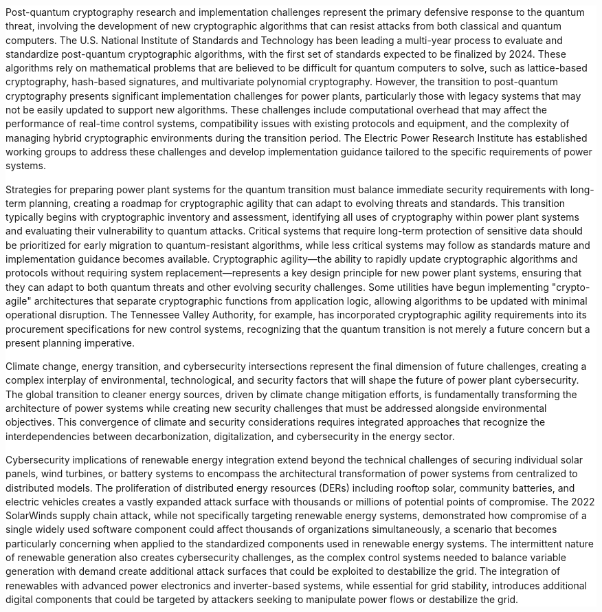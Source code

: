 Post-quantum cryptography research and implementation challenges represent the primary defensive response to the quantum threat, involving the development of new cryptographic algorithms that can resist attacks from both classical and quantum computers. The U.S. National Institute of Standards and Technology has been leading a multi-year process to evaluate and standardize post-quantum cryptographic algorithms, with the first set of standards expected to be finalized by 2024. These algorithms rely on mathematical problems that are believed to be difficult for quantum computers to solve, such as lattice-based cryptography, hash-based signatures, and multivariate polynomial cryptography. However, the transition to post-quantum cryptography presents significant implementation challenges for power plants, particularly those with legacy systems that may not be easily updated to support new algorithms. These challenges include computational overhead that may affect the performance of real-time control systems, compatibility issues with existing protocols and equipment, and the complexity of managing hybrid cryptographic environments during the transition period. The Electric Power Research Institute has established working groups to address these challenges and develop implementation guidance tailored to the specific requirements of power systems.

Strategies for preparing power plant systems for the quantum transition must balance immediate security requirements with long-term planning, creating a roadmap for cryptographic agility that can adapt to evolving threats and standards. This transition typically begins with cryptographic inventory and assessment, identifying all uses of cryptography within power plant systems and evaluating their vulnerability to quantum attacks. Critical systems that require long-term protection of sensitive data should be prioritized for early migration to quantum-resistant algorithms, while less critical systems may follow as standards mature and implementation guidance becomes available. Cryptographic agility—the ability to rapidly update cryptographic algorithms and protocols without requiring system replacement—represents a key design principle for new power plant systems, ensuring that they can adapt to both quantum threats and other evolving security challenges. Some utilities have begun implementing "crypto-agile" architectures that separate cryptographic functions from application logic, allowing algorithms to be updated with minimal operational disruption. The Tennessee Valley Authority, for example, has incorporated cryptographic agility requirements into its procurement specifications for new control systems, recognizing that the quantum transition is not merely a future concern but a present planning imperative.

Climate change, energy transition, and cybersecurity intersections represent the final dimension of future challenges, creating a complex interplay of environmental, technological, and security factors that will shape the future of power plant cybersecurity. The global transition to cleaner energy sources, driven by climate change mitigation efforts, is fundamentally transforming the architecture of power systems while creating new security challenges that must be addressed alongside environmental objectives. This convergence of climate and security considerations requires integrated approaches that recognize the interdependencies between decarbonization, digitalization, and cybersecurity in the energy sector.

Cybersecurity implications of renewable energy integration extend beyond the technical challenges of securing individual solar panels, wind turbines, or battery systems to encompass the architectural transformation of power systems from centralized to distributed models. The proliferation of distributed energy resources (DERs) including rooftop solar, community batteries, and electric vehicles creates a vastly expanded attack surface with thousands or millions of potential points of compromise. The 2022 SolarWinds supply chain attack, while not specifically targeting renewable energy systems, demonstrated how compromise of a single widely used software component could affect thousands of organizations simultaneously, a scenario that becomes particularly concerning when applied to the standardized components used in renewable energy systems. The intermittent nature of renewable generation also creates cybersecurity challenges, as the complex control systems needed to balance variable generation with demand create additional attack surfaces that could be exploited to destabilize the grid. The integration of renewables with advanced power electronics and inverter-based systems, while essential for grid stability, introduces additional digital components that could be targeted by attackers seeking to manipulate power flows or destabilize the grid.
